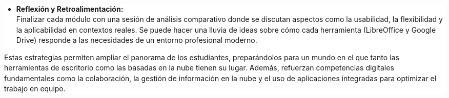 - **Reflexión y Retroalimentación:**  
  Finalizar cada módulo con una sesión de análisis comparativo donde se discutan aspectos como la usabilidad, la flexibilidad y la aplicabilidad en contextos reales. Se puede hacer una lluvia de ideas sobre cómo cada herramienta (LibreOffice y Google Drive) responde a las necesidades de un entorno profesional moderno.

Estas estrategias permiten ampliar el panorama de los estudiantes, preparándolos para un mundo en el que tanto las herramientas de escritorio como las basadas en la nube tienen su lugar. Además, refuerzan competencias digitales fundamentales como la colaboración, la gestión de información en la nube y el uso de aplicaciones integradas para optimizar el trabajo en equipo.